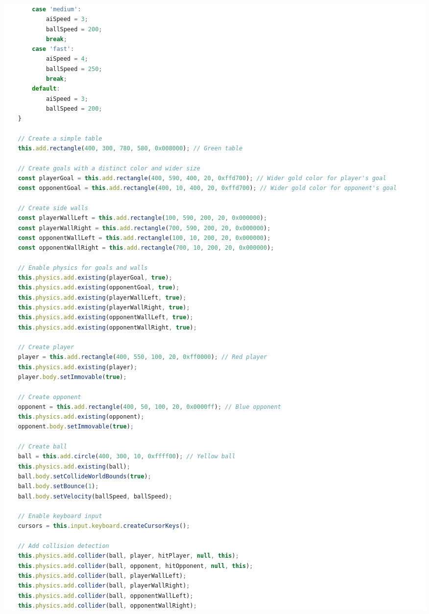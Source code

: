 ```javascript:main.js
        case 'medium':
            aiSpeed = 3;
            ballSpeed = 200;
            break;
        case 'fast':
            aiSpeed = 4;
            ballSpeed = 250;
            break;
        default:
            aiSpeed = 3;
            ballSpeed = 200;
    }

    // Create a simple table
    this.add.rectangle(400, 300, 780, 580, 0x008000); // Green table

    // Create goals with a distinct color and wider size
    const playerGoal = this.add.rectangle(400, 590, 400, 20, 0xffd700); // Wider gold color for player's goal
    const opponentGoal = this.add.rectangle(400, 10, 400, 20, 0xffd700); // Wider gold color for opponent's goal

    // Create side walls
    const playerWallLeft = this.add.rectangle(100, 590, 200, 20, 0x000000);
    const playerWallRight = this.add.rectangle(700, 590, 200, 20, 0x000000);
    const opponentWallLeft = this.add.rectangle(100, 10, 200, 20, 0x000000);
    const opponentWallRight = this.add.rectangle(700, 10, 200, 20, 0x000000);

    // Enable physics for goals and walls
    this.physics.add.existing(playerGoal, true);
    this.physics.add.existing(opponentGoal, true);
    this.physics.add.existing(playerWallLeft, true);
    this.physics.add.existing(playerWallRight, true);
    this.physics.add.existing(opponentWallLeft, true);
    this.physics.add.existing(opponentWallRight, true);

    // Create player
    player = this.add.rectangle(400, 550, 100, 20, 0xff0000); // Red player
    this.physics.add.existing(player);
    player.body.setImmovable(true);

    // Create opponent
    opponent = this.add.rectangle(400, 50, 100, 20, 0x0000ff); // Blue opponent
    this.physics.add.existing(opponent);
    opponent.body.setImmovable(true);

    // Create ball
    ball = this.add.circle(400, 300, 10, 0xffff00); // Yellow ball
    this.physics.add.existing(ball);
    ball.body.setCollideWorldBounds(true);
    ball.body.setBounce(1);
    ball.body.setVelocity(ballSpeed, ballSpeed);

    // Enable keyboard input
    cursors = this.input.keyboard.createCursorKeys();

    // Add collision detection
    this.physics.add.collider(ball, player, hitPlayer, null, this);
    this.physics.add.collider(ball, opponent, hitOpponent, null, this);
    this.physics.add.collider(ball, playerWallLeft);
    this.physics.add.collider(ball, playerWallRight);
    this.physics.add.collider(ball, opponentWallLeft);
    this.physics.add.collider(ball, opponentWallRight);
```